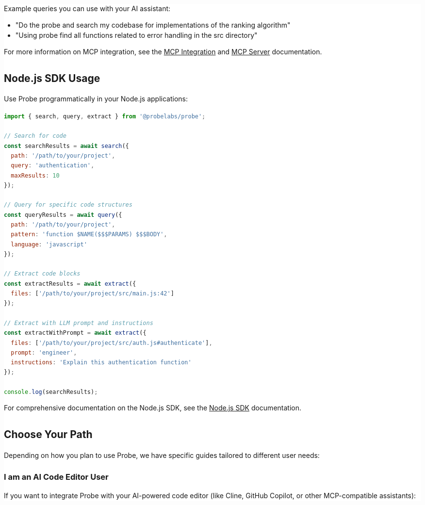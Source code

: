Example queries you can use with your AI assistant:
- "Do the probe and search my codebase for implementations of the ranking algorithm"
- "Using probe find all functions related to error handling in the src directory"

For more information on MCP integration, see the [MCP Integration](/mcp-integration) and [MCP Server](/mcp-server) documentation.

## Node.js SDK Usage

Use Probe programmatically in your Node.js applications:

```javascript
import { search, query, extract } from '@probelabs/probe';

// Search for code
const searchResults = await search({
  path: '/path/to/your/project',
  query: 'authentication',
  maxResults: 10
});

// Query for specific code structures
const queryResults = await query({
  path: '/path/to/your/project',
  pattern: 'function $NAME($$$PARAMS) $$$BODY',
  language: 'javascript'
});

// Extract code blocks
const extractResults = await extract({
  files: ['/path/to/your/project/src/main.js:42']
});

// Extract with LLM prompt and instructions
const extractWithPrompt = await extract({
  files: ['/path/to/your/project/src/auth.js#authenticate'],
  prompt: 'engineer',
  instructions: 'Explain this authentication function'
});

console.log(searchResults);
```

For comprehensive documentation on the Node.js SDK, see the [Node.js SDK](/nodejs-sdk) documentation.

## Choose Your Path

Depending on how you plan to use Probe, we have specific guides tailored to different user needs:

### I am an AI Code Editor User

If you want to integrate Probe with your AI-powered code editor (like Cline, GitHub Copilot, or other MCP-compatible assistants):

